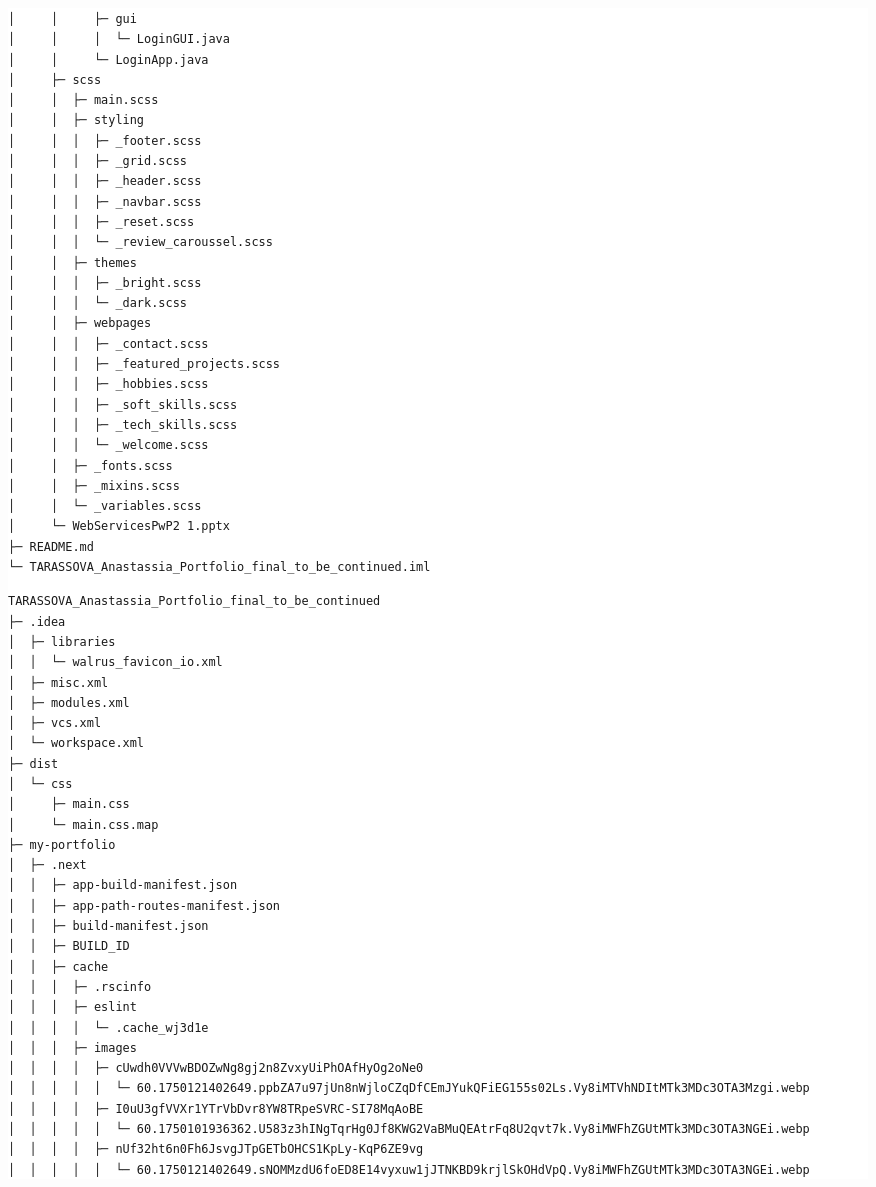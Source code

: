 ```
│     │     ├─ gui
│     │     │  └─ LoginGUI.java
│     │     └─ LoginApp.java
│     ├─ scss
│     │  ├─ main.scss
│     │  ├─ styling
│     │  │  ├─ _footer.scss
│     │  │  ├─ _grid.scss
│     │  │  ├─ _header.scss
│     │  │  ├─ _navbar.scss
│     │  │  ├─ _reset.scss
│     │  │  └─ _review_caroussel.scss
│     │  ├─ themes
│     │  │  ├─ _bright.scss
│     │  │  └─ _dark.scss
│     │  ├─ webpages
│     │  │  ├─ _contact.scss
│     │  │  ├─ _featured_projects.scss
│     │  │  ├─ _hobbies.scss
│     │  │  ├─ _soft_skills.scss
│     │  │  ├─ _tech_skills.scss
│     │  │  └─ _welcome.scss
│     │  ├─ _fonts.scss
│     │  ├─ _mixins.scss
│     │  └─ _variables.scss
│     └─ WebServicesPwP2 1.pptx
├─ README.md
└─ TARASSOVA_Anastassia_Portfolio_final_to_be_continued.iml

```
```
TARASSOVA_Anastassia_Portfolio_final_to_be_continued
├─ .idea
│  ├─ libraries
│  │  └─ walrus_favicon_io.xml
│  ├─ misc.xml
│  ├─ modules.xml
│  ├─ vcs.xml
│  └─ workspace.xml
├─ dist
│  └─ css
│     ├─ main.css
│     └─ main.css.map
├─ my-portfolio
│  ├─ .next
│  │  ├─ app-build-manifest.json
│  │  ├─ app-path-routes-manifest.json
│  │  ├─ build-manifest.json
│  │  ├─ BUILD_ID
│  │  ├─ cache
│  │  │  ├─ .rscinfo
│  │  │  ├─ eslint
│  │  │  │  └─ .cache_wj3d1e
│  │  │  ├─ images
│  │  │  │  ├─ cUwdh0VVVwBDOZwNg8gj2n8ZvxyUiPhOAfHyOg2oNe0
│  │  │  │  │  └─ 60.1750121402649.ppbZA7u97jUn8nWjloCZqDfCEmJYukQFiEG155s02Ls.Vy8iMTVhNDItMTk3MDc3OTA3Mzgi.webp
│  │  │  │  ├─ I0uU3gfVVXr1YTrVbDvr8YW8TRpeSVRC-SI78MqAoBE
│  │  │  │  │  └─ 60.1750101936362.U583z3hINgTqrHg0Jf8KWG2VaBMuQEAtrFq8U2qvt7k.Vy8iMWFhZGUtMTk3MDc3OTA3NGEi.webp
│  │  │  │  ├─ nUf32ht6n0Fh6JsvgJTpGETbOHCS1KpLy-KqP6ZE9vg
│  │  │  │  │  └─ 60.1750121402649.sNOMMzdU6foED8E14vyxuw1jJTNKBD9krjlSkOHdVpQ.Vy8iMWFhZGUtMTk3MDc3OTA3NGEi.webp
```